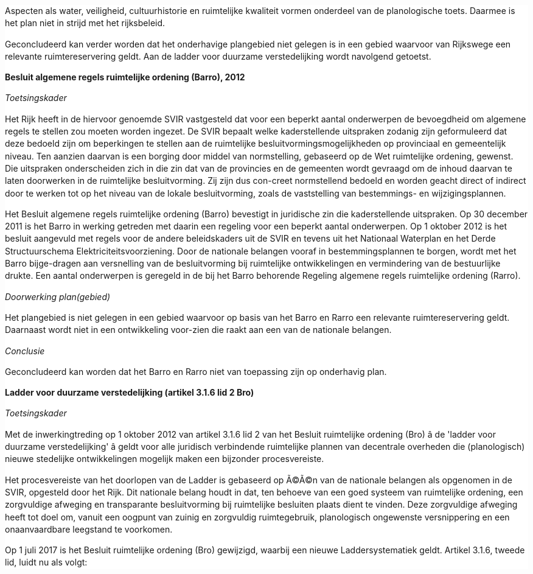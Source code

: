 Aspecten als water, veiligheid, cultuurhistorie en ruimtelijke kwaliteit vormen onderdeel van de planologische toets. Daarmee is het plan niet in strijd met het rijksbeleid.

Geconcludeerd kan verder worden dat het onderhavige plangebied niet gelegen is in een gebied waarvoor van Rijkswege een relevante ruimtereservering geldt. Aan de ladder voor duurzame verstedelijking wordt navolgend getoetst.

**Besluit algemene regels ruimtelijke ordening (Barro), 2012**

*Toetsingskader*

Het Rijk heeft in de hiervoor genoemde SVIR vastgesteld dat voor een beperkt aantal onderwerpen de bevoegdheid om algemene regels te stellen zou moeten worden ingezet. De SVIR bepaalt welke kaderstellende uitspraken zodanig zijn geformuleerd dat deze bedoeld zijn om beperkingen te stellen aan de ruimtelijke besluitvormingsmogelijkheden op provinciaal en gemeentelijk niveau. Ten aanzien daarvan is een borging door middel van normstelling, gebaseerd op de Wet ruimtelijke ordening, gewenst. Die uitspraken onderscheiden zich in die zin dat van de provincies en de gemeenten wordt gevraagd om de inhoud daarvan te laten doorwerken in de ruimtelijke besluitvorming. Zij zijn dus con\-creet normstellend bedoeld en worden geacht direct of indirect door te werken tot op het niveau van de lokale besluitvorming, zoals de vaststelling van bestemmings\- en wijzigingsplannen.

Het Besluit algemene regels ruimtelijke ordening (Barro) bevestigt in juridische zin die kaderstellende uitspraken. Op 30 december 2011 is het Barro in werking getreden met daarin een regeling voor een beperkt aantal onderwerpen. Op 1 oktober 2012 is het besluit aangevuld met regels voor de andere beleidskaders uit de SVIR en tevens uit het Nationaal Waterplan en het Derde Structuurschema Elektriciteitsvoorziening. Door de nationale belangen vooraf in bestemmingsplannen te borgen, wordt met het Barro bijge\-dragen aan versnelling van de besluitvorming bij ruimtelijke ontwikkelingen en vermindering van de bestuurlijke drukte. Een aantal onderwerpen is geregeld in de bij het Barro behorende Regeling algemene regels ruimtelijke ordening (Rarro).

*Doorwerking plan(gebied)*

Het plangebied is niet gelegen in een gebied waarvoor op basis van het Barro en Rarro een relevante ruimtereservering geldt. Daarnaast wordt niet in een ontwikkeling voor\-zien die raakt aan een van de nationale belangen.

*Conclusie*

Geconcludeerd kan worden dat het Barro en Rarro niet van toepassing zijn op onderhavig plan.

**Ladder voor duurzame verstedelijking (artikel 3\.1\.6 lid 2 Bro)**

*Toetsingskader*

Met de inwerkingtreding op 1 oktober 2012 van artikel 3\.1\.6 lid 2 van het Besluit ruimtelijke ordening (Bro) â de 'ladder voor duurzame verstedelijking' â geldt voor alle juridisch verbindende ruimtelijke plannen van decentrale overheden die (planologisch) nieuwe stedelijke ontwikkelingen mogelijk maken een bijzonder procesvereiste.

Het procesvereiste van het doorlopen van de Ladder is gebaseerd op Ã©Ã©n van de nationale belangen als opgenomen in de SVIR, opgesteld door het Rijk. Dit nationale belang houdt in dat, ten behoeve van een goed systeem van ruimtelijke ordening, een zorgvuldige afweging en transparante besluitvorming bij ruimtelijke besluiten plaats dient te vinden. Deze zorgvuldige afweging heeft tot doel om, vanuit een oogpunt van zuinig en zorgvuldig ruimtegebruik, planologisch ongewenste versnippering en een onaanvaardbare leegstand te voorkomen.

Op 1 juli 2017 is het Besluit ruimtelijke ordening (Bro) gewijzigd, waarbij een nieuwe Laddersystematiek geldt. Artikel 3\.1\.6, tweede lid, luidt nu als volgt:
